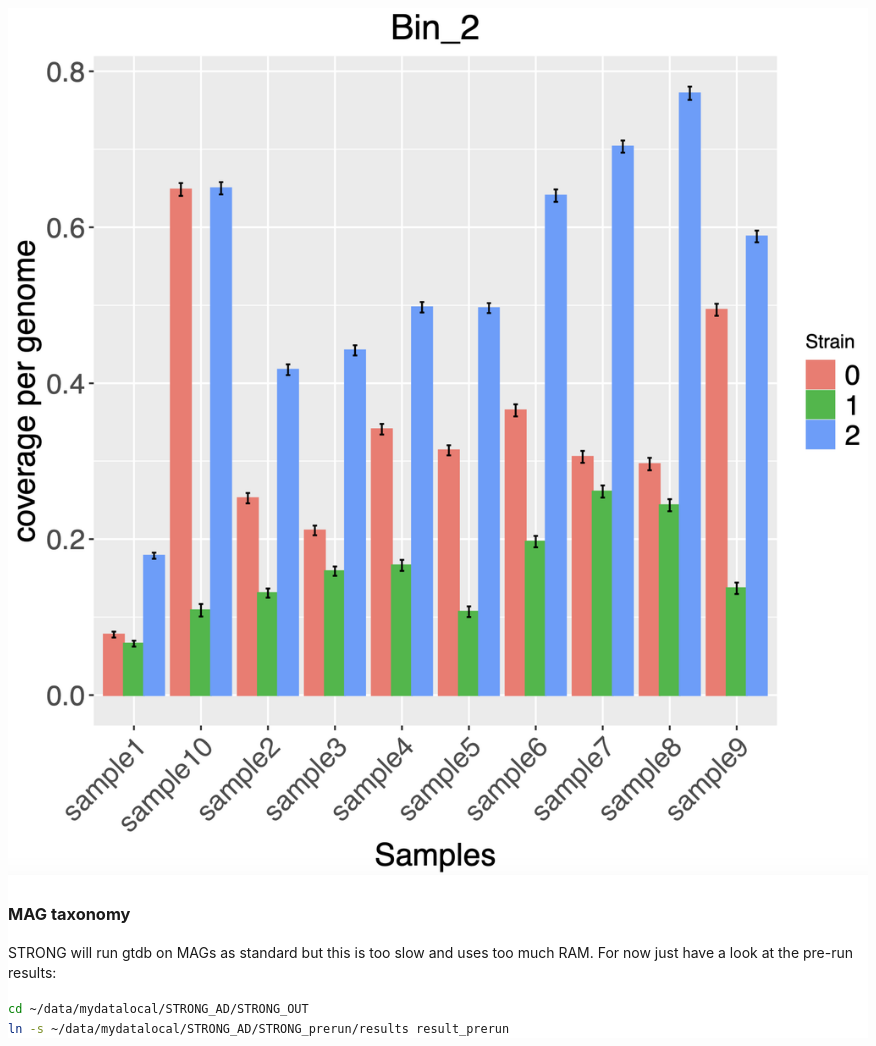 ![Haplo_cov_](Figures/haplotypes_cov.png)

### MAG taxonomy

STRONG will run gtdb on MAGs as standard but this is too slow and uses too much RAM. For now just have a look at the pre-run results: 

```bash
cd ~/data/mydatalocal/STRONG_AD/STRONG_OUT
ln -s ~/data/mydatalocal/STRONG_AD/STRONG_prerun/results result_prerun
```
